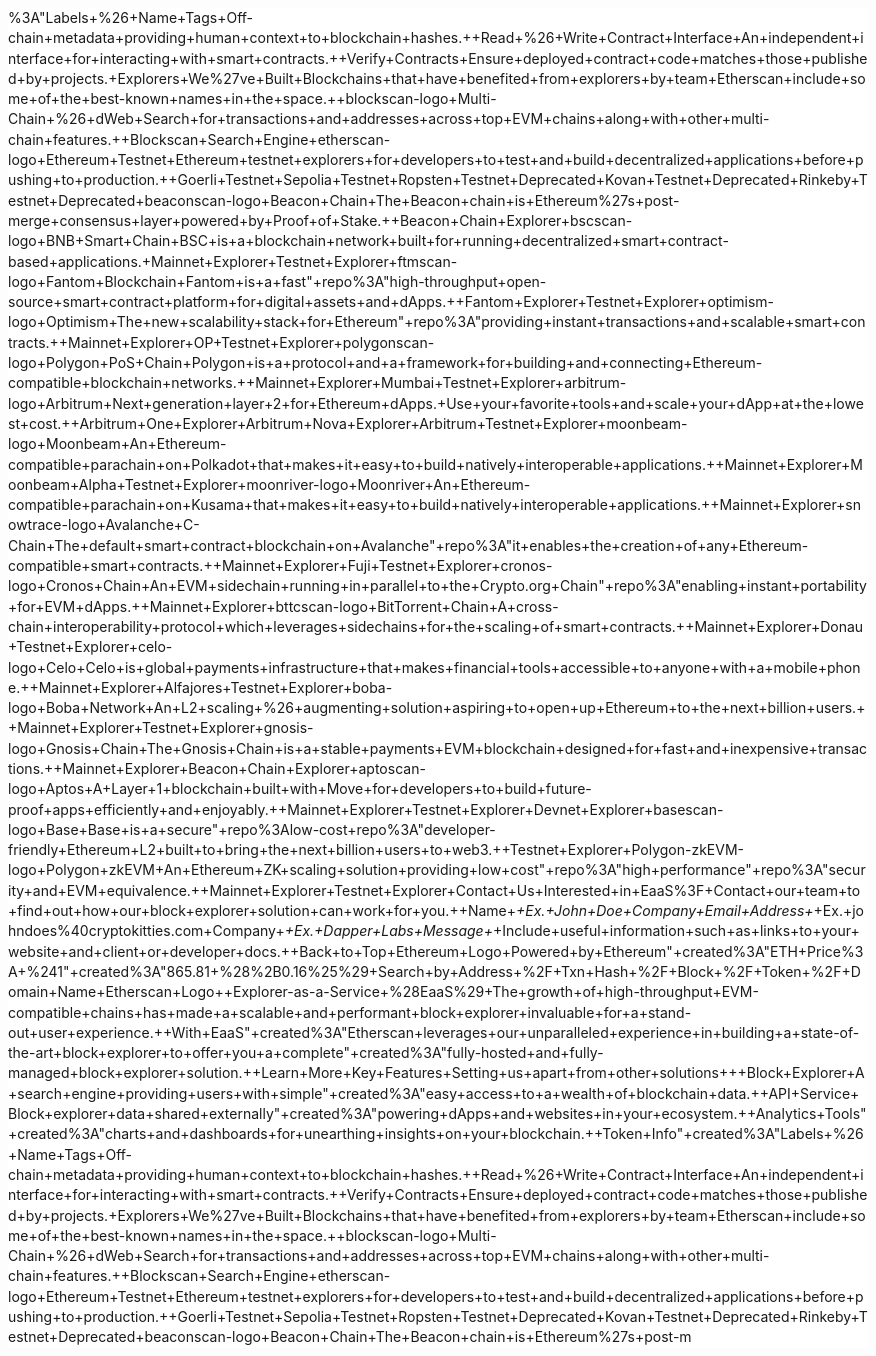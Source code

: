 %3A"Labels+%26+Name+Tags+Off-chain+metadata+providing+human+context+to+blockchain+hashes.++Read+%26+Write+Contract+Interface+An+independent+interface+for+interacting+with+smart+contracts.++Verify+Contracts+Ensure+deployed+contract+code+matches+those+published+by+projects.+Explorers+We%27ve+Built+Blockchains+that+have+benefited+from+explorers+by+team+Etherscan+include+some+of+the+best-known+names+in+the+space.++blockscan-logo+Multi-Chain+%26+dWeb+Search+for+transactions+and+addresses+across+top+EVM+chains+along+with+other+multi-chain+features.++Blockscan+Search+Engine+etherscan-logo+Ethereum+Testnet+Ethereum+testnet+explorers+for+developers+to+test+and+build+decentralized+applications+before+pushing+to+production.++Goerli+Testnet+Sepolia+Testnet+Ropsten+Testnet+Deprecated+Kovan+Testnet+Deprecated+Rinkeby+Testnet+Deprecated+beaconscan-logo+Beacon+Chain+The+Beacon+chain+is+Ethereum%27s+post-merge+consensus+layer+powered+by+Proof+of+Stake.++Beacon+Chain+Explorer+bscscan-logo+BNB+Smart+Chain+BSC+is+a+blockchain+network+built+for+running+decentralized+smart+contract-based+applications.+Mainnet+Explorer+Testnet+Explorer+ftmscan-logo+Fantom+Blockchain+Fantom+is+a+fast"+repo%3A"high-throughput+open-source+smart+contract+platform+for+digital+assets+and+dApps.++Fantom+Explorer+Testnet+Explorer+optimism-logo+Optimism+The+new+scalability+stack+for+Ethereum"+repo%3A"providing+instant+transactions+and+scalable+smart+contracts.++Mainnet+Explorer+OP+Testnet+Explorer+polygonscan-logo+Polygon+PoS+Chain+Polygon+is+a+protocol+and+a+framework+for+building+and+connecting+Ethereum-compatible+blockchain+networks.++Mainnet+Explorer+Mumbai+Testnet+Explorer+arbitrum-logo+Arbitrum+Next+generation+layer+2+for+Ethereum+dApps.+Use+your+favorite+tools+and+scale+your+dApp+at+the+lowest+cost.++Arbitrum+One+Explorer+Arbitrum+Nova+Explorer+Arbitrum+Testnet+Explorer+moonbeam-logo+Moonbeam+An+Ethereum-compatible+parachain+on+Polkadot+that+makes+it+easy+to+build+natively+interoperable+applications.++Mainnet+Explorer+Moonbeam+Alpha+Testnet+Explorer+moonriver-logo+Moonriver+An+Ethereum-compatible+parachain+on+Kusama+that+makes+it+easy+to+build+natively+interoperable+applications.++Mainnet+Explorer+snowtrace-logo+Avalanche+C-Chain+The+default+smart+contract+blockchain+on+Avalanche"+repo%3A"it+enables+the+creation+of+any+Ethereum-compatible+smart+contracts.++Mainnet+Explorer+Fuji+Testnet+Explorer+cronos-logo+Cronos+Chain+An+EVM+sidechain+running+in+parallel+to+the+Crypto.org+Chain"+repo%3A"enabling+instant+portability+for+EVM+dApps.++Mainnet+Explorer+bttcscan-logo+BitTorrent+Chain+A+cross-chain+interoperability+protocol+which+leverages+sidechains+for+the+scaling+of+smart+contracts.++Mainnet+Explorer+Donau+Testnet+Explorer+celo-logo+Celo+Celo+is+global+payments+infrastructure+that+makes+financial+tools+accessible+to+anyone+with+a+mobile+phone.++Mainnet+Explorer+Alfajores+Testnet+Explorer+boba-logo+Boba+Network+An+L2+scaling+%26+augmenting+solution+aspiring+to+open+up+Ethereum+to+the+next+billion+users.++Mainnet+Explorer+Testnet+Explorer+gnosis-logo+Gnosis+Chain+The+Gnosis+Chain+is+a+stable+payments+EVM+blockchain+designed+for+fast+and+inexpensive+transactions.++Mainnet+Explorer+Beacon+Chain+Explorer+aptoscan-logo+Aptos+A+Layer+1+blockchain+built+with+Move+for+developers+to+build+future-proof+apps+efficiently+and+enjoyably.++Mainnet+Explorer+Testnet+Explorer+Devnet+Explorer+basescan-logo+Base+Base+is+a+secure"+repo%3Alow-cost+repo%3A"developer-friendly+Ethereum+L2+built+to+bring+the+next+billion+users+to+web3.++Testnet+Explorer+Polygon-zkEVM-logo+Polygon+zkEVM+An+Ethereum+ZK+scaling+solution+providing+low+cost"+repo%3A"high+performance"+repo%3A"security+and+EVM+equivalence.++Mainnet+Explorer+Testnet+Explorer+Contact+Us+Interested+in+EaaS%3F+Contact+our+team+to+find+out+how+our+block+explorer+solution+can+work+for+you.++Name+*+Ex.+John+Doe+Company+Email+Address+*+Ex.+johndoes%40cryptokitties.com+Company+*+Ex.+Dapper+Labs+Message+*+Include+useful+information+such+as+links+to+your+website+and+client+or+developer+docs.++Back+to+Top+Ethereum+Logo+Powered+by+Ethereum"+created%3A"ETH+Price%3A+%241"+created%3A"865.81+%28%2B0.16%25%29+Search+by+Address+%2F+Txn+Hash+%2F+Block+%2F+Token+%2F+Domain+Name+Etherscan+Logo++Explorer-as-a-Service+%28EaaS%29+The+growth+of+high-throughput+EVM-compatible+chains+has+made+a+scalable+and+performant+block+explorer+invaluable+for+a+stand-out+user+experience.++With+EaaS"+created%3A"Etherscan+leverages+our+unparalleled+experience+in+building+a+state-of-the-art+block+explorer+to+offer+you+a+complete"+created%3A"fully-hosted+and+fully-managed+block+explorer+solution.++Learn+More+Key+Features+Setting+us+apart+from+other+solutions+++Block+Explorer+A+search+engine+providing+users+with+simple"+created%3A"easy+access+to+a+wealth+of+blockchain+data.++API+Service+Block+explorer+data+shared+externally"+created%3A"powering+dApps+and+websites+in+your+ecosystem.++Analytics+Tools"+created%3A"charts+and+dashboards+for+unearthing+insights+on+your+blockchain.++Token+Info"+created%3A"Labels+%26+Name+Tags+Off-chain+metadata+providing+human+context+to+blockchain+hashes.++Read+%26+Write+Contract+Interface+An+independent+interface+for+interacting+with+smart+contracts.++Verify+Contracts+Ensure+deployed+contract+code+matches+those+published+by+projects.+Explorers+We%27ve+Built+Blockchains+that+have+benefited+from+explorers+by+team+Etherscan+include+some+of+the+best-known+names+in+the+space.++blockscan-logo+Multi-Chain+%26+dWeb+Search+for+transactions+and+addresses+across+top+EVM+chains+along+with+other+multi-chain+features.++Blockscan+Search+Engine+etherscan-logo+Ethereum+Testnet+Ethereum+testnet+explorers+for+developers+to+test+and+build+decentralized+applications+before+pushing+to+production.++Goerli+Testnet+Sepolia+Testnet+Ropsten+Testnet+Deprecated+Kovan+Testnet+Deprecated+Rinkeby+Testnet+Deprecated+beaconscan-logo+Beacon+Chain+The+Beacon+chain+is+Ethereum%27s+post-m